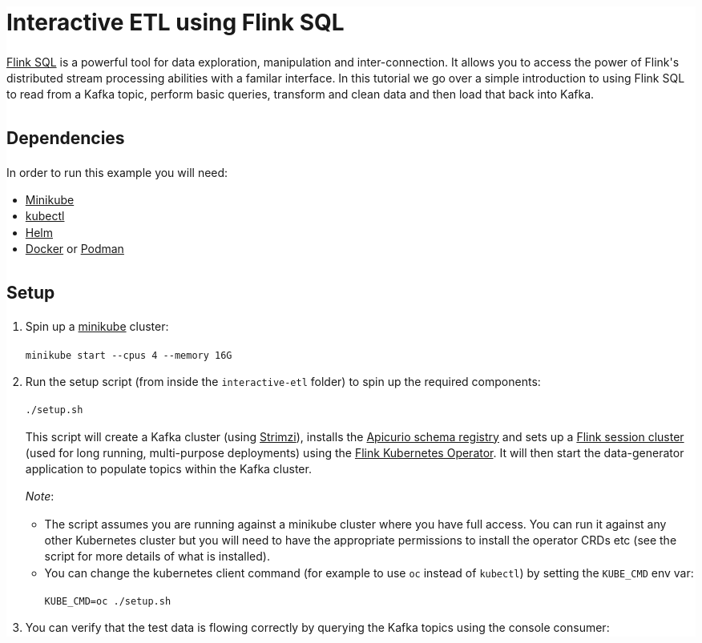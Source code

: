 # Interactive ETL using Flink SQL

[Flink SQL](https://nightlies.apache.org/flink/flink-docs-release-1.19/docs/dev/table/overview/) is a powerful tool for data exploration, manipulation and inter-connection.
It allows you to access the power of Flink's distributed stream processing abilities with a familar interface. 
In this tutorial we go over a simple introduction to using Flink SQL to read from a Kafka topic, perform basic queries, transform and clean data and then load that back into Kafka.

## Dependencies

In order to run this example you will need:

- [Minikube](https://minikube.sigs.k8s.io/docs/)
- [kubectl](https://kubernetes.io/docs/tasks/tools/#kubectl)
- [Helm](https://helm.sh/)
- [Docker](https://www.docker.com/) or [Podman](https://podman.io/)

## Setup 

1. Spin up a [minikube](https://minikube.sigs.k8s.io/docs/) cluster:

    ```shell
    minikube start --cpus 4 --memory 16G
    ```

2. Run the setup script (from inside the `interactive-etl` folder) to spin up the required components:

    ```shell
    ./setup.sh
    ```

    This script will create a Kafka cluster (using [Strimzi](http://strimzi.io)), installs the [Apicurio schema registry](https://www.apicur.io/registry/) and sets up a [Flink session cluster](https://nightlies.apache.org/flink/flink-kubernetes-operator-docs-main/docs/custom-resource/overview/#session-cluster-deployments) (used for long running, multi-purpose deployments) using the [Flink Kubernetes Operator](https://nightlies.apache.org/flink/flink-kubernetes-operator-docs-main/). 
    It will then start the data-generator application to populate topics within the Kafka cluster.

    _Note_: 
    - The script assumes you are running against a minikube cluster where you have full access. You can run it against any other Kubernetes cluster but you will need to have the appropriate permissions to install the operator CRDs etc (see the script for more details of what is installed).
    - You can change the kubernetes client command (for example to use `oc` instead of `kubectl`) by setting the `KUBE_CMD` env var:
      ```shell
      KUBE_CMD=oc ./setup.sh
      ```

3. You can verify that the test data is flowing correctly by querying the Kafka topics using the console consumer:
